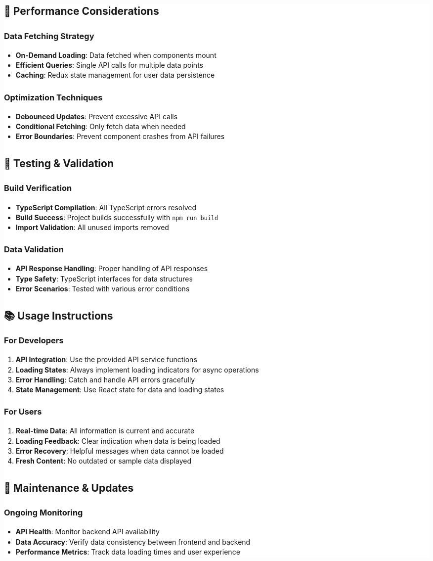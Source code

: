 ## 🚀 **Performance Considerations**

### **Data Fetching Strategy**

- **On-Demand Loading**: Data fetched when components mount
- **Efficient Queries**: Single API calls for multiple data points
- **Caching**: Redux state management for user data persistence

### **Optimization Techniques**

- **Debounced Updates**: Prevent excessive API calls
- **Conditional Fetching**: Only fetch data when needed
- **Error Boundaries**: Prevent component crashes from API failures

## 🧪 **Testing & Validation**

### **Build Verification**

- **TypeScript Compilation**: All TypeScript errors resolved
- **Build Success**: Project builds successfully with `npm run build`
- **Import Validation**: All unused imports removed

### **Data Validation**

- **API Response Handling**: Proper handling of API responses
- **Type Safety**: TypeScript interfaces for data structures
- **Error Scenarios**: Tested with various error conditions

## 📚 **Usage Instructions**

### **For Developers**

1. **API Integration**: Use the provided API service functions
2. **Loading States**: Always implement loading indicators for async operations
3. **Error Handling**: Catch and handle API errors gracefully
4. **State Management**: Use React state for data and loading states

### **For Users**

1. **Real-time Data**: All information is current and accurate
2. **Loading Feedback**: Clear indication when data is being loaded
3. **Error Recovery**: Helpful messages when data cannot be loaded
4. **Fresh Content**: No outdated or sample data displayed

## 🔄 **Maintenance & Updates**

### **Ongoing Monitoring**

- **API Health**: Monitor backend API availability
- **Data Accuracy**: Verify data consistency between frontend and backend
- **Performance Metrics**: Track data loading times and user experience

